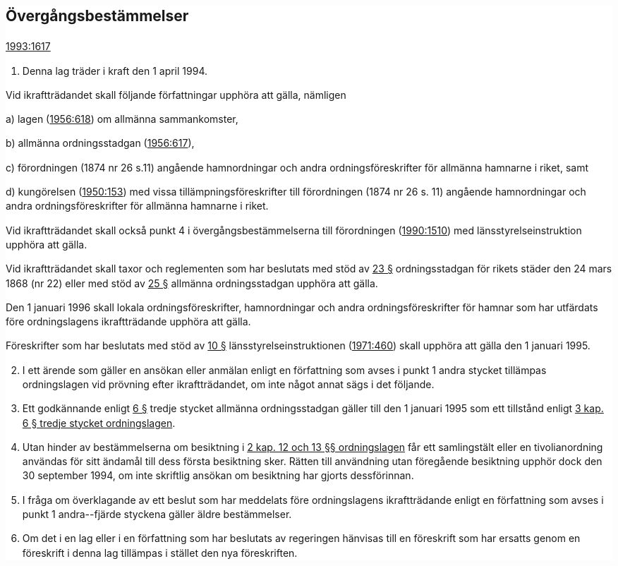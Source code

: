 ## Övergångsbestämmelser

[1993:1617](https://selex.se/eli/sfs/1993/1617)

1. Denna lag träder i kraft den 1 april 1994.

Vid ikraftträdandet skall följande författningar upphöra att gälla, nämligen

a) lagen ([1956:618](https://selex.se/eli/sfs/1956/618)) om allmänna sammankomster,

b) allmänna ordningsstadgan ([1956:617](https://selex.se/eli/sfs/1956/617)),

c) förordningen (1874 nr 26 s.11) angående hamnordningar och andra ordningsföreskrifter för allmänna hamnarne i riket, samt

d) kungörelsen ([1950:153](https://selex.se/eli/sfs/1950/153)) med vissa tillämpningsföreskrifter till förordningen (1874 nr 26 s. 11) angående hamnordningar och andra ordningsföreskrifter för allmänna hamnarne i riket.

Vid ikraftträdandet skall också punkt 4 i övergångsbestämmelserna till förordningen ([1990:1510](https://selex.se/eli/sfs/1990/1510)) med länsstyrelseinstruktion upphöra att gälla.

Vid ikraftträdandet skall taxor och reglementen som har beslutats med stöd av [23 §](#23) ordningsstadgan för rikets städer den 24 mars 1868 (nr 22) eller med stöd av [25 §](#25) allmänna ordningsstadgan upphöra att gälla.

Den 1 januari 1996 skall lokala ordningsföreskrifter, hamnordningar och andra ordningsföreskrifter för hamnar som har utfärdats före ordningslagens ikraftträdande upphöra att gälla.

Föreskrifter som har beslutats med stöd av [10 §](#10) länsstyrelseinstruktionen ([1971:460](https://selex.se/eli/sfs/1971/460)) skall upphöra att gälla den 1 januari 1995.

2. I ett ärende som gäller en ansökan eller anmälan enligt en författning som avses i punkt 1 andra stycket tillämpas ordningslagen vid prövning efter ikraftträdandet, om inte något annat sägs i det följande.

3. Ett godkännande enligt [6 §](#6) tredje stycket allmänna ordningsstadgan gäller till den 1 januari 1995 som ett tillstånd enligt [3 kap. 6 § tredje stycket ordningslagen](https://selex.se/eli/sfs/1993/1617#kap3.6).

4. Utan hinder av bestämmelserna om besiktning i [2 kap. 12 och 13 §§ ordningslagen](https://selex.se/eli/sfs/1993/1617#kap2.12) får ett samlingstält eller en tivolianordning användas för sitt ändamål till dess första besiktning sker. Rätten till användning utan föregående besiktning upphör dock den 30 september 1994, om inte skriftlig ansökan om besiktning har gjorts dessförinnan.

5. I fråga om överklagande av ett beslut som har meddelats före ordningslagens ikraftträdande enligt en författning som avses i punkt 1 andra--fjärde styckena gäller äldre bestämmelser.

6. Om det i en lag eller i en författning som har beslutats av regeringen hänvisas till en föreskrift som har ersatts genom en föreskrift i denna lag tillämpas i stället den nya föreskriften.